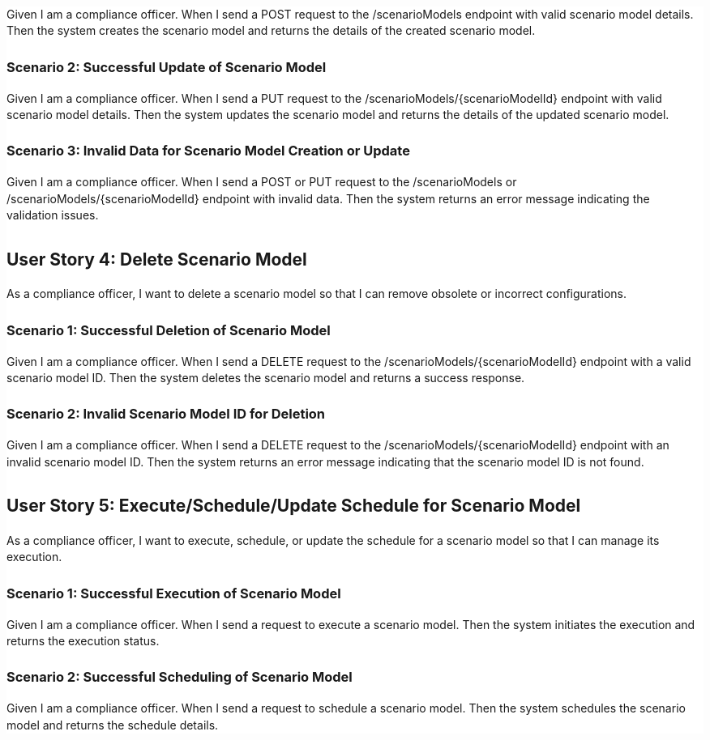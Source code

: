 Given I am a compliance officer.
When I send a POST request to the /scenarioModels endpoint with valid scenario model details.
Then the system creates the scenario model and returns the details of the created scenario model.

### Scenario 2: Successful Update of Scenario Model

Given I am a compliance officer.
When I send a PUT request to the /scenarioModels/{scenarioModelId} endpoint with valid scenario model details.
Then the system updates the scenario model and returns the details of the updated scenario model.

### Scenario 3: Invalid Data for Scenario Model Creation or Update

Given I am a compliance officer.
When I send a POST or PUT request to the /scenarioModels or /scenarioModels/{scenarioModelId} endpoint with invalid data.
Then the system returns an error message indicating the validation issues.

## User Story 4: Delete Scenario Model
As a compliance officer, I want to delete a scenario model so that I can remove obsolete or incorrect configurations.

### Scenario 1: Successful Deletion of Scenario Model

Given I am a compliance officer.
When I send a DELETE request to the /scenarioModels/{scenarioModelId} endpoint with a valid scenario model ID.
Then the system deletes the scenario model and returns a success response.

### Scenario 2: Invalid Scenario Model ID for Deletion

Given I am a compliance officer.
When I send a DELETE request to the /scenarioModels/{scenarioModelId} endpoint with an invalid scenario model ID.
Then the system returns an error message indicating that the scenario model ID is not found.

## User Story 5: Execute/Schedule/Update Schedule for Scenario Model
As a compliance officer, I want to execute, schedule, or update the schedule for a scenario model so that I can manage its execution.

### Scenario 1: Successful Execution of Scenario Model

Given I am a compliance officer.
When I send a request to execute a scenario model.
Then the system initiates the execution and returns the execution status.

### Scenario 2: Successful Scheduling of Scenario Model

Given I am a compliance officer.
When I send a request to schedule a scenario model.
Then the system schedules the scenario model and returns the schedule details.
